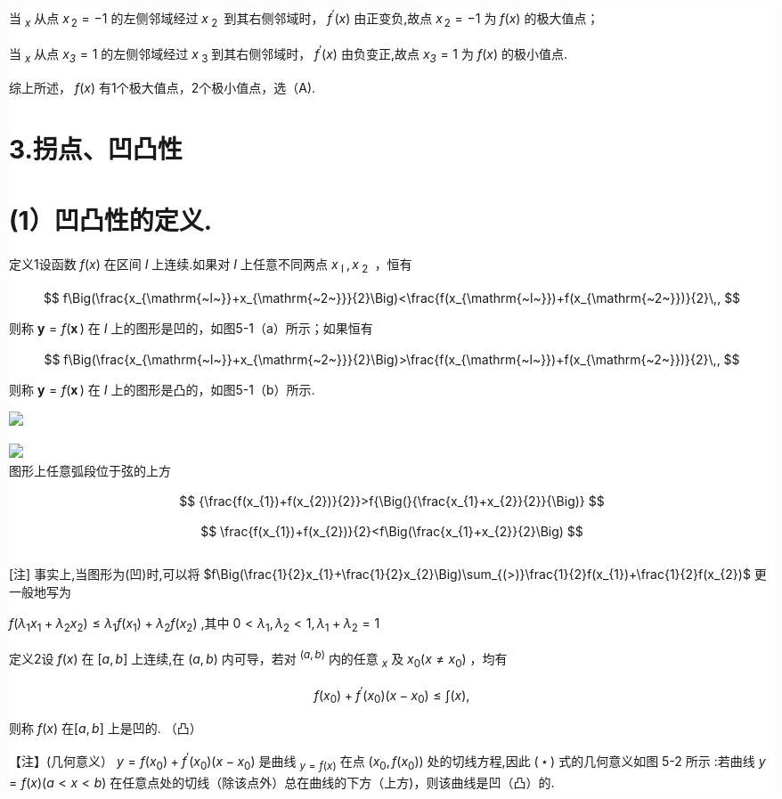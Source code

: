 当 $_x$ 从点 $x_{\,2}=-1$ 的左侧邻域经过 $x_{\mathrm{~2~}}$ 到其右侧邻域时， $f^{\prime}(x)$ 由正变负,故点 $x_{\,2}=-1$ 为 $f(x)$ 的极大值点；  

当 $_x$ 从点 $x_{\mathit{3}}=1$ 的左侧邻域经过 $x_{\:3}$ 到其右侧邻域时， $f^{\prime}(x)$ 由负变正,故点 $x_{\mathit{3}}=1$ 为 $f(x)$ 的极小值点.  

综上所述， $f(x)$ 有1个极大值点，2个极小值点，选（A).  

# 3.拐点、凹凸性  

# (1）凹凸性的定义.  

定义1设函数 $f(x)$ 在区间 $I$ 上连续.如果对 $I$ 上任意不同两点 $x_{\mathrm{~l~}},x_{\mathrm{~2~}}$ ，恒有  

$$
f\Big(\frac{x_{\mathrm{~l~}}+x_{\mathrm{~2~}}}{2}\Big)<\frac{f(x_{\mathrm{~l~}})+f(x_{\mathrm{~2~}})}{2}\,,
$$  

则称 ${\boldsymbol{y}}=f({\boldsymbol{x}}\,)$ 在 $I$ 上的图形是凹的，如图5-1（a）所示；如果恒有  

$$
f\Big(\frac{x_{\mathrm{~l~}}+x_{\mathrm{~2~}}}{2}\Big)>\frac{f(x_{\mathrm{~l~}})+f(x_{\mathrm{~2~}})}{2}\,,
$$  

则称 ${\boldsymbol{y}}=f({\boldsymbol{x}}\,)$ 在 $I$ 上的图形是凸的，如图5-1（b）所示.  

![](https://cdn-mineru.openxlab.org.cn/model-mineru/prod/f41c961d4dc16b9078e62db095a142e0011c27e61d9280dab7e8fb0da44d116e.jpg)  

![](https://cdn-mineru.openxlab.org.cn/model-mineru/prod/1cadb26c82022b12ac2495250070137419a1b8032fea39a6a8acf23fe80e30ef.jpg)  
图形上任意弧段位于弦的上方  

$$
{\frac{f(x_{1})+f(x_{2})}{2}}>f{\Big(}{\frac{x_{1}+x_{2}}{2}}{\Big)}
$$  

$$
\frac{f(x_{1})+f(x_{2})}{2}<f\Big(\frac{x_{1}+x_{2}}{2}\Big)
$$  
[注] 事实上,当图形为(凹)时,可以将 $f\Big(\frac{1}{2}x_{1}+\frac{1}{2}x_{2}\Big)\sum_{(>)}\frac{1}{2}f(x_{1})+\frac{1}{2}f(x_{2})$ 更一般地写为  

$f(\lambda_{1}x_{1}+\lambda_{2}x_{2})\leq\lambda_{1}f(x_{1})+\lambda_{2}f(x_{2})$ ,其中 $0<\lambda_{1},\lambda_{2}<1,\lambda_{1}+\lambda_{2}=1$  

定义2设 $f(x)$ 在 $[a,b]$ 上连续,在 $(a,b)$ 内可导，若对 $^{(a,b)}$ 内的任意 $_{x}$ 及 $x_{0}(x\neq x_{0})$ ，均有  

$$
f(x_{0})+f^{\prime}(x_{0})(x-x_{0})\leq\int(x),
$$  

则称 $f(x)$ 在$[a,b]$ 上是凹的. （凸）  

【注】(几何意义） $y=f(x_{0})+f^{\prime}(x_{0})(x-x_{0})$ 是曲线 $_{y=f(x)}$ 在点 $(x_{0},f(x_{0}))$ 处的切线方程,因此 $(\,\star\,)$ 式的几何意义如图 5-2 所示 :若曲线 $y=f(x)(a<x<b)$ 在任意点处的切线（除该点外）总在曲线的下方（上方)，则该曲线是凹（凸）的.  
